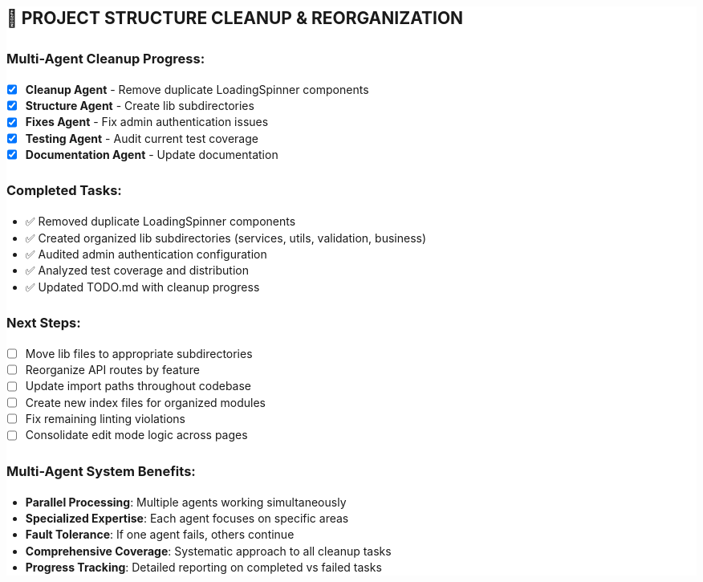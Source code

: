 ## 🧹 **PROJECT STRUCTURE CLEANUP & REORGANIZATION**

### **Multi-Agent Cleanup Progress:**
- [x] **Cleanup Agent** - Remove duplicate LoadingSpinner components
- [x] **Structure Agent** - Create lib subdirectories
- [x] **Fixes Agent** - Fix admin authentication issues
- [x] **Testing Agent** - Audit current test coverage
- [x] **Documentation Agent** - Update documentation

### **Completed Tasks:**
- ✅ Removed duplicate LoadingSpinner components
- ✅ Created organized lib subdirectories (services, utils, validation, business)
- ✅ Audited admin authentication configuration
- ✅ Analyzed test coverage and distribution
- ✅ Updated TODO.md with cleanup progress

### **Next Steps:**
- [ ] Move lib files to appropriate subdirectories
- [ ] Reorganize API routes by feature
- [ ] Update import paths throughout codebase
- [ ] Create new index files for organized modules
- [ ] Fix remaining linting violations
- [ ] Consolidate edit mode logic across pages

### **Multi-Agent System Benefits:**
- **Parallel Processing**: Multiple agents working simultaneously
- **Specialized Expertise**: Each agent focuses on specific areas
- **Fault Tolerance**: If one agent fails, others continue
- **Comprehensive Coverage**: Systematic approach to all cleanup tasks
- **Progress Tracking**: Detailed reporting on completed vs failed tasks

